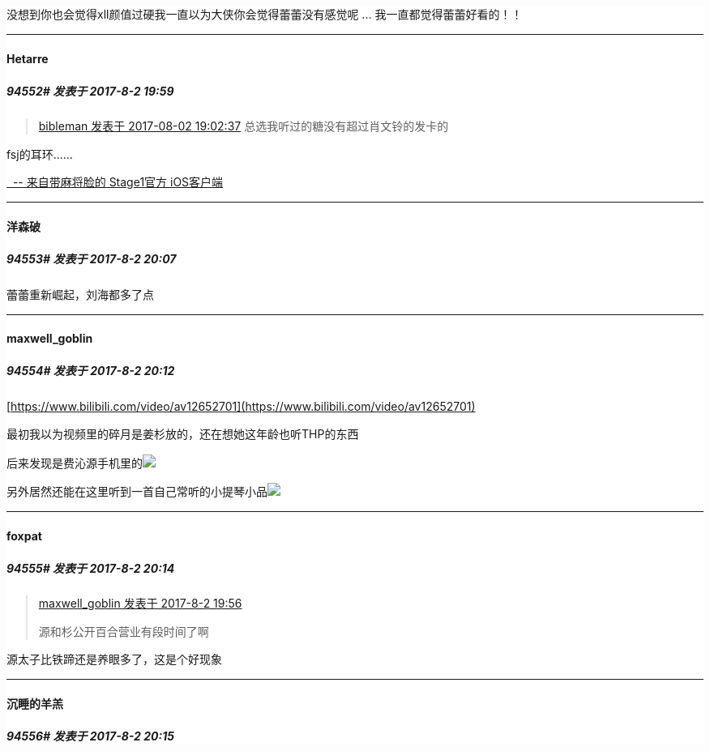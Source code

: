 没想到你也会觉得xll颜值过硬我一直以为大侠你会觉得蕾蕾没有感觉呢 ...</blockquote>
我一直都觉得蕾蕾好看的！！


*****

####  Hetarre  
##### 94552#       发表于 2017-8-2 19:59


<blockquote><a href="httphttps://bbs.saraba1st.com/2b/forum.php?mod=redirect&amp;goto=findpost&amp;pid=36766802&amp;ptid=1105387" target="_blank">bibleman 发表于 2017-08-02 19:02:37</a>
总选我听过的糖没有超过肖文铃的发卡的</blockquote>fsj的耳环……

[  -- 来自带麻将脸的 Stage1官方 iOS客户端](https://itunes.apple.com/fi/app/saraba1st/id1221237470?mt=8)


*****

####  洋森破  
##### 94553#       发表于 2017-8-2 20:07


蕾蕾重新崛起，刘海都多了点


*****

####  maxwell_goblin  
##### 94554#       发表于 2017-8-2 20:12


[https://www.bilibili.com/video/av12652701](https://www.bilibili.com/video/av12652701)


最初我以为视频里的碎月是姜杉放的，还在想她这年龄也听THP的东西


后来发现是费沁源手机里的<img src="https://static.saraba1st.com/image/smiley/face2017/004.gif" referrerpolicy="no-referrer">

另外居然还能在这里听到一首自己常听的小提琴小品<img src="https://static.saraba1st.com/image/smiley/face2017/074.png" referrerpolicy="no-referrer">


*****

####  foxpat  
##### 94555#       发表于 2017-8-2 20:14


<blockquote><a href="httphttps://bbs.saraba1st.com/2b/forum.php?mod=redirect&amp;goto=findpost&amp;pid=36767346&amp;ptid=1105387" target="_blank">maxwell_goblin 发表于 2017-8-2 19:56</a>

源和杉公开百合营业有段时间了啊</blockquote>
源太子比铁蹄还是养眼多了，这是个好现象


*****

####  沉睡的羊羔  
##### 94556#       发表于 2017-8-2 20:15
